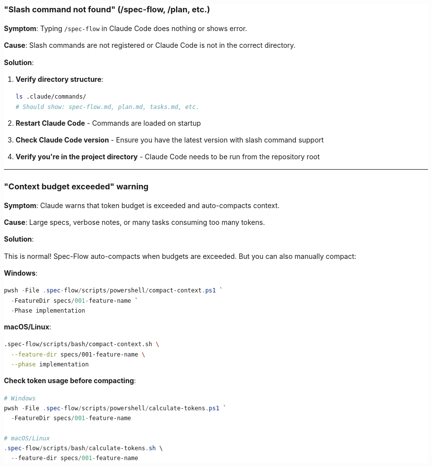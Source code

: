 
### "Slash command not found" (/spec-flow, /plan, etc.)

**Symptom**: Typing `/spec-flow` in Claude Code does nothing or shows error.

**Cause**: Slash commands are not registered or Claude Code is not in the correct directory.

**Solution**:

1. **Verify directory structure**:
   ```bash
   ls .claude/commands/
   # Should show: spec-flow.md, plan.md, tasks.md, etc.
   ```

2. **Restart Claude Code** - Commands are loaded on startup

3. **Check Claude Code version** - Ensure you have the latest version with slash command support

4. **Verify you're in the project directory** - Claude Code needs to be run from the repository root

---

### "Context budget exceeded" warning

**Symptom**: Claude warns that token budget is exceeded and auto-compacts context.

**Cause**: Large specs, verbose notes, or many tasks consuming too many tokens.

**Solution**:

This is normal! Spec-Flow auto-compacts when budgets are exceeded. But you can also manually compact:

**Windows**:
```powershell
pwsh -File .spec-flow/scripts/powershell/compact-context.ps1 `
  -FeatureDir specs/001-feature-name `
  -Phase implementation
```

**macOS/Linux**:
```bash
.spec-flow/scripts/bash/compact-context.sh \
  --feature-dir specs/001-feature-name \
  --phase implementation
```

**Check token usage before compacting**:
```powershell
# Windows
pwsh -File .spec-flow/scripts/powershell/calculate-tokens.ps1 `
  -FeatureDir specs/001-feature-name

# macOS/Linux
.spec-flow/scripts/bash/calculate-tokens.sh \
  --feature-dir specs/001-feature-name
```
